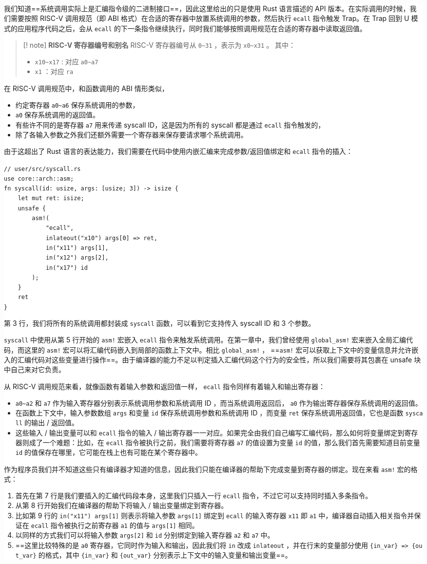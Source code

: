 我们知道==系统调用实际上是汇编指令级的二进制接口==，因此这里给出的只是使用 Rust 语言描述的 API 版本。在实际调用的时候，我们需要按照 RISC-V 调用规范（即 ABI 格式）在合适的寄存器中放置系统调用的参数，然后执行 `ecall` 指令触发 Trap。在 Trap 回到 U 模式的应用程序代码之后，会从 `ecall` 的下一条指令继续执行，同时我们能够按照调用规范在合适的寄存器中读取返回值。

>[! note] **RISC-V 寄存器编号和别名**
>RISC-V 寄存器编号从 `0~31` ，表示为 `x0~x31` 。 其中：
>* `x10~x17` : 对应 `a0~a7`
>* `x1` ：对应 `ra`

在 RISC-V 调用规范中，和函数调用的 ABI 情形类似，
- 约定寄存器 `a0~a6` 保存系统调用的参数，
- `a0` 保存系统调用的返回值。
- 有些许不同的是寄存器 `a7` 用来传递 syscall ID，这是因为所有的 syscall 都是通过 `ecall` 指令触发的，
- 除了各输入参数之外我们还额外需要一个寄存器来保存要请求哪个系统调用。

由于这超出了 Rust 语言的表达能力，我们需要在代码中使用内嵌汇编来完成参数/返回值绑定和 `ecall` 指令的插入：
```
// user/src/syscall.rs
use core::arch::asm;
fn syscall(id: usize, args: [usize; 3]) -> isize {
    let mut ret: isize;
    unsafe {
        asm!(
            "ecall",
            inlateout("x10") args[0] => ret,
            in("x11") args[1],
            in("x12") args[2],
            in("x17") id
        );
    }
    ret
}
```

第 3 行，我们将所有的系统调用都封装成 `syscall` 函数，可以看到它支持传入 syscall ID 和 3 个参数。

`syscall` 中使用从第 5 行开始的 `asm!` 宏嵌入 `ecall` 指令来触发系统调用。在第一章中，我们曾经使用 `global_asm!` 宏来嵌入全局汇编代码，而这里的 `asm!` 宏可以将汇编代码嵌入到局部的函数上下文中。相比 `global_asm!` ， ==`asm!` 宏可以获取上下文中的变量信息并允许嵌入的汇编代码对这些变量进行操作==。由于编译器的能力不足以判定插入汇编代码这个行为的安全性，所以我们需要将其包裹在 unsafe 块中自己来对它负责。

从 RISC-V 调用规范来看，就像函数有着输入参数和返回值一样， `ecall` 指令同样有着输入和输出寄存器：
- `a0~a2` 和 `a7` 作为输入寄存器分别表示系统调用参数和系统调用 ID ，而当系统调用返回后， `a0` 作为输出寄存器保存系统调用的返回值。
- 在函数上下文中，输入参数数组 `args` 和变量 `id` 保存系统调用参数和系统调用 ID ，而变量 `ret` 保存系统调用返回值，它也是函数 `syscall` 的输出 / 返回值。
- 这些输入 / 输出变量可以和 `ecall` 指令的输入 / 输出寄存器一一对应。如果完全由我们自己编写汇编代码，那么如何将变量绑定到寄存器则成了一个难题：比如，在 `ecall` 指令被执行之前，我们需要将寄存器 `a7` 的值设置为变量 `id` 的值，那么我们首先需要知道目前变量 `id` 的值保存在哪里，它可能在栈上也有可能在某个寄存器中。

作为程序员我们并不知道这些只有编译器才知道的信息，因此我们只能在编译器的帮助下完成变量到寄存器的绑定。现在来看 `asm!` 宏的格式：
1. 首先在第 7 行是我们要插入的汇编代码段本身，这里我们只插入一行 `ecall` 指令，不过它可以支持同时插入多条指令。
2. 从第 8 行开始我们在编译器的帮助下将输入 / 输出变量绑定到寄存器。
3. 比如第 9 行的 `in("x11") args[1]` 则表示将输入参数 `args[1]` 绑定到 `ecall` 的输入寄存器 `x11` 即 `a1` 中，编译器自动插入相关指令并保证在 `ecall` 指令被执行之前寄存器 `a1` 的值与 `args[1]` 相同。
4. 以同样的方式我们可以将输入参数 `args[2]` 和 `id` 分别绑定到输入寄存器 `a2` 和 `a7` 中。
5. ==这里比较特殊的是 `a0` 寄存器，它同时作为输入和输出，因此我们将 `in` 改成 `inlateout` ，并在行末的变量部分使用 `{in_var} => {out_var}` 的格式，其中 `{in_var}` 和 `{out_var}` 分别表示上下文中的输入变量和输出变量==。


[^1]: [Inline assembly - The Rust Reference](https://doc.rust-lang.org/reference/inline-assembly.html)